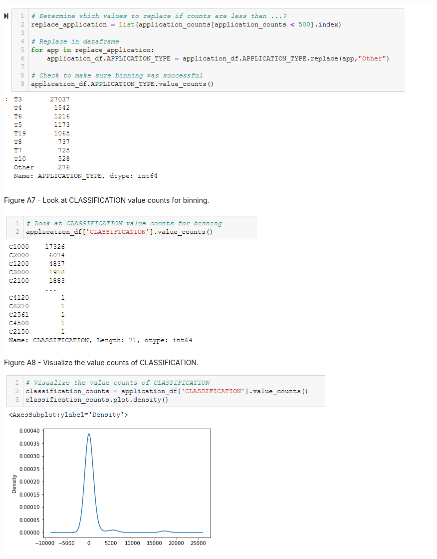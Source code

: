 ![appl_types_binning.png](Images/appl_types_binning.png)

Figure A7 - Look at CLASSIFICATION value counts for binning.

![class_value_counts.png](Images/class_value_counts.png)

Figure A8 - Visualize the value counts of CLASSIFICATION.

![class_density_plot.png](Images/class_density_plot.png)
